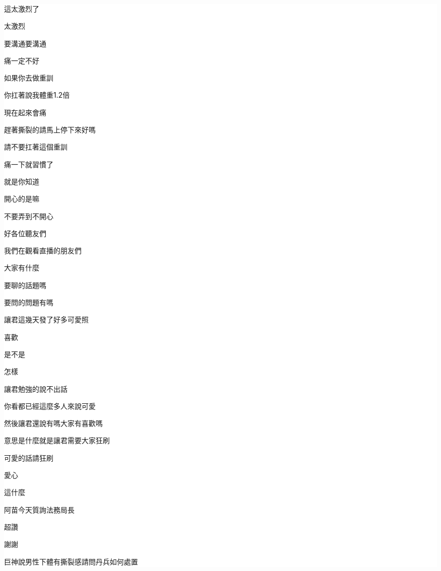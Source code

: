 這太激烈了

太激烈

要溝通要溝通

痛一定不好

如果你去做重訓

你扛著說我體重1.2倍

現在起來會痛

趕著撕裂的請馬上停下來好嗎

請不要扛著這個重訓

痛一下就習慣了

就是你知道

開心的是嘛

不要弄到不開心

好各位聽友們

我們在觀看直播的朋友們

大家有什麼

要聊的話題嗎

要問的問題有嗎

讓君這幾天發了好多可愛照

喜歡

是不是

怎樣

讓君勉強的說不出話

你看都已經這麼多人來說可愛

然後讓君還說有嗎大家有喜歡嗎

意思是什麼就是讓君需要大家狂刷

可愛的話請狂刷

愛心

這什麼

阿苗今天質詢法務局長

超讚

謝謝

巨神說男性下體有撕裂感請問丹兵如何處置
